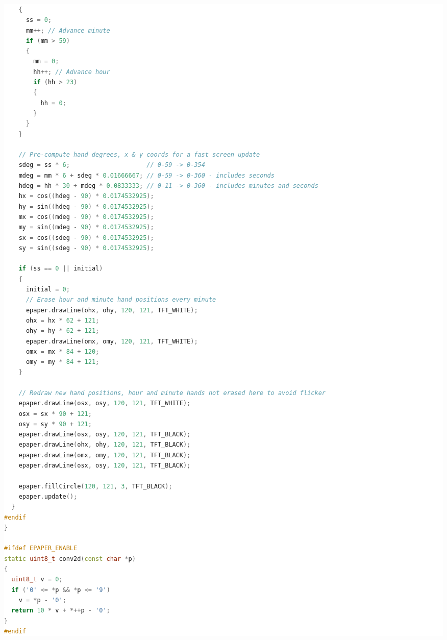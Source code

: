 ```cpp
    {
      ss = 0;
      mm++; // Advance minute
      if (mm > 59)
      {
        mm = 0;
        hh++; // Advance hour
        if (hh > 23)
        {
          hh = 0;
        }
      }
    }

    // Pre-compute hand degrees, x & y coords for a fast screen update
    sdeg = ss * 6;                     // 0-59 -> 0-354
    mdeg = mm * 6 + sdeg * 0.01666667; // 0-59 -> 0-360 - includes seconds
    hdeg = hh * 30 + mdeg * 0.0833333; // 0-11 -> 0-360 - includes minutes and seconds
    hx = cos((hdeg - 90) * 0.0174532925);
    hy = sin((hdeg - 90) * 0.0174532925);
    mx = cos((mdeg - 90) * 0.0174532925);
    my = sin((mdeg - 90) * 0.0174532925);
    sx = cos((sdeg - 90) * 0.0174532925);
    sy = sin((sdeg - 90) * 0.0174532925);

    if (ss == 0 || initial)
    {
      initial = 0;
      // Erase hour and minute hand positions every minute
      epaper.drawLine(ohx, ohy, 120, 121, TFT_WHITE);
      ohx = hx * 62 + 121;
      ohy = hy * 62 + 121;
      epaper.drawLine(omx, omy, 120, 121, TFT_WHITE);
      omx = mx * 84 + 120;
      omy = my * 84 + 121;
    }

    // Redraw new hand positions, hour and minute hands not erased here to avoid flicker
    epaper.drawLine(osx, osy, 120, 121, TFT_WHITE);
    osx = sx * 90 + 121;
    osy = sy * 90 + 121;
    epaper.drawLine(osx, osy, 120, 121, TFT_BLACK);
    epaper.drawLine(ohx, ohy, 120, 121, TFT_BLACK);
    epaper.drawLine(omx, omy, 120, 121, TFT_BLACK);
    epaper.drawLine(osx, osy, 120, 121, TFT_BLACK);

    epaper.fillCircle(120, 121, 3, TFT_BLACK);
    epaper.update();
  }
#endif
}

#ifdef EPAPER_ENABLE
static uint8_t conv2d(const char *p)
{
  uint8_t v = 0;
  if ('0' <= *p && *p <= '9')
    v = *p - '0';
  return 10 * v + *++p - '0';
}
#endif
```
